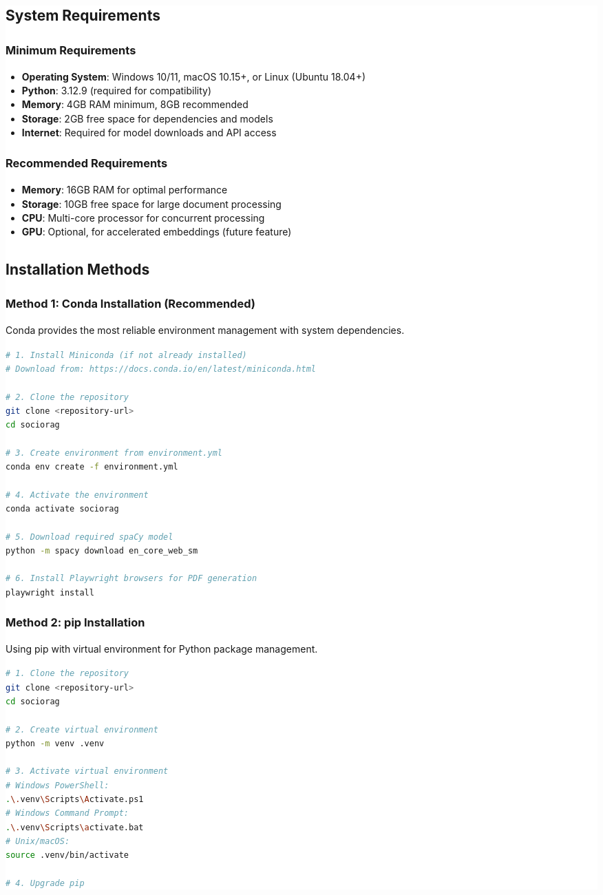 ## System Requirements

### Minimum Requirements
- **Operating System**: Windows 10/11, macOS 10.15+, or Linux (Ubuntu 18.04+)
- **Python**: 3.12.9 (required for compatibility)
- **Memory**: 4GB RAM minimum, 8GB recommended
- **Storage**: 2GB free space for dependencies and models
- **Internet**: Required for model downloads and API access

### Recommended Requirements
- **Memory**: 16GB RAM for optimal performance
- **Storage**: 10GB free space for large document processing
- **CPU**: Multi-core processor for concurrent processing
- **GPU**: Optional, for accelerated embeddings (future feature)

## Installation Methods

### Method 1: Conda Installation (Recommended)

Conda provides the most reliable environment management with system dependencies.

```bash
# 1. Install Miniconda (if not already installed)
# Download from: https://docs.conda.io/en/latest/miniconda.html

# 2. Clone the repository
git clone <repository-url>
cd sociorag

# 3. Create environment from environment.yml
conda env create -f environment.yml

# 4. Activate the environment
conda activate sociorag

# 5. Download required spaCy model
python -m spacy download en_core_web_sm

# 6. Install Playwright browsers for PDF generation
playwright install
```

### Method 2: pip Installation

Using pip with virtual environment for Python package management.

```bash
# 1. Clone the repository
git clone <repository-url>
cd sociorag

# 2. Create virtual environment
python -m venv .venv

# 3. Activate virtual environment
# Windows PowerShell:
.\.venv\Scripts\Activate.ps1
# Windows Command Prompt:
.\.venv\Scripts\activate.bat
# Unix/macOS:
source .venv/bin/activate

# 4. Upgrade pip
```